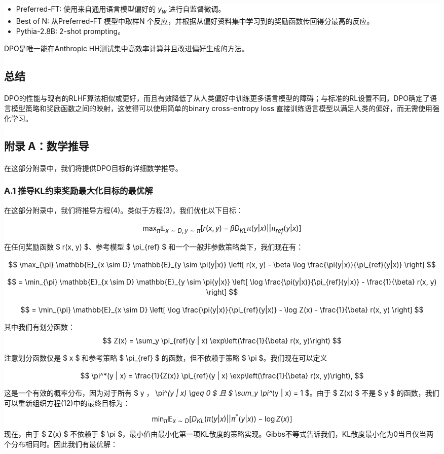- Preferred-FT: 使用来自通用语言模型偏好的 $y_w$ 进行自监督微调。
- Best of N: 从Preferred-FT 模型中取样N 个反应，并根据从偏好资料集中学习到的奖励函数传回得分最高的反应。
- Pythia-2.8B: 2-shot prompting。

DPO是唯一能在Anthropic HH测试集中高效率计算并且改进偏好生成的方法。

## 总结

DPO的性能与现有的RLHF算法相似或更好，而且有效降低了从人类偏好中训练更多语言模型的障碍；与标准的RL设置不同，DPO确定了语言模型策略和奖励函数之间的映射，这使得可以使用简单的binary cross-entropy loss 直接训练语言模型以满足人类的偏好，而无需使用强化学习。

## 附录 A：数学推导

在这部分附录中，我们将提供DPO目标的详细数学推导。

### A.1 推导KL约束奖励最大化目标的最优解

在这部分附录中，我们将推导方程(4)。类似于方程(3)，我们优化以下目标：

$$
\max_{\pi} \mathbb{E}_{x \sim D, y \sim \pi} \left[ r(x, y) - \beta D_{KL} \pi(y | x) || \pi_{ref}(y | x) \right]
$$

在任何奖励函数 $ r(x, y) $、参考模型 $ \pi_{ref} $ 和一个一般非参数策略类下，我们现在有：

$$
\max_{\pi} \mathbb{E}_{x \sim D} \mathbb{E}_{y \sim \pi(y|x)} \left[ r(x, y) - \beta \log \frac{\pi(y|x)}{\pi_{ref}(y|x)} \right]
$$

$$
 = \min_{\pi} \mathbb{E}_{x \sim D} \mathbb{E}_{y \sim \pi(y|x)} \left[ \log \frac{\pi(y|x)}{\pi_{ref}(y|x)} - \frac{1}{\beta} r(x, y) \right]
$$

$$
= \min_{\pi} \mathbb{E}_{x \sim D} \left[ \log \frac{\pi(y|x)}{\pi_{ref}(y|x)} - \log Z(x) - \frac{1}{\beta} r(x, y) \right]
$$


其中我们有划分函数：
$$
Z(x) = \sum_y \pi_{ref}(y | x) \exp\left(\frac{1}{\beta} r(x, y)\right)
$$


注意划分函数仅是 $ x $ 和参考策略 $ \pi_{ref} $ 的函数，但不依赖于策略 $ \pi $。我们现在可以定义

$$
\pi^*(y | x) = \frac{1}{Z(x)} \pi_{ref}(y | x) \exp\left(\frac{1}{\beta} r(x, y)\right),
$$


这是一个有效的概率分布，因为对于所有 $ y $，$ \pi^*(y | x) \geq 0 $ 且 $ \sum_y \pi^*(y | x) = 1 $。由于 $ Z(x) $ 不是 $ y $ 的函数，我们可以重新组织方程(12)中的最终目标为：
$$
\min_{\pi} \mathbb{E}_{x \sim D} \left[ D_{KL}(\pi(y|x) || \pi^*(y|x)) - \log Z(x) \right]
$$
现在，由于 $ Z(x) $ 不依赖于 $ \pi $，最小值由最小化第一项KL散度的策略实现。Gibbs不等式告诉我们，KL散度最小化为0当且仅当两个分布相同时。因此我们有最优解：

